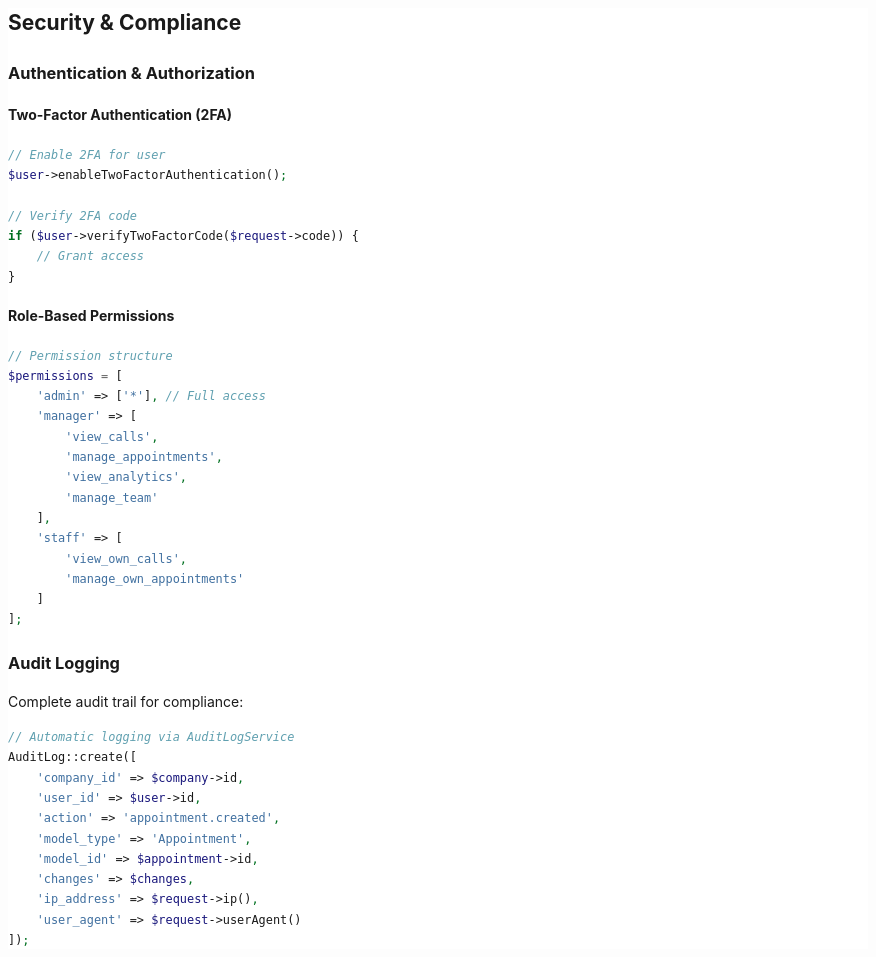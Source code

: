 ## Security & Compliance

### Authentication & Authorization

#### Two-Factor Authentication (2FA)

```php
// Enable 2FA for user
$user->enableTwoFactorAuthentication();

// Verify 2FA code
if ($user->verifyTwoFactorCode($request->code)) {
    // Grant access
}
```

#### Role-Based Permissions

```php
// Permission structure
$permissions = [
    'admin' => ['*'], // Full access
    'manager' => [
        'view_calls',
        'manage_appointments',
        'view_analytics',
        'manage_team'
    ],
    'staff' => [
        'view_own_calls',
        'manage_own_appointments'
    ]
];
```

### Audit Logging

Complete audit trail for compliance:

```php
// Automatic logging via AuditLogService
AuditLog::create([
    'company_id' => $company->id,
    'user_id' => $user->id,
    'action' => 'appointment.created',
    'model_type' => 'Appointment',
    'model_id' => $appointment->id,
    'changes' => $changes,
    'ip_address' => $request->ip(),
    'user_agent' => $request->userAgent()
]);
```
